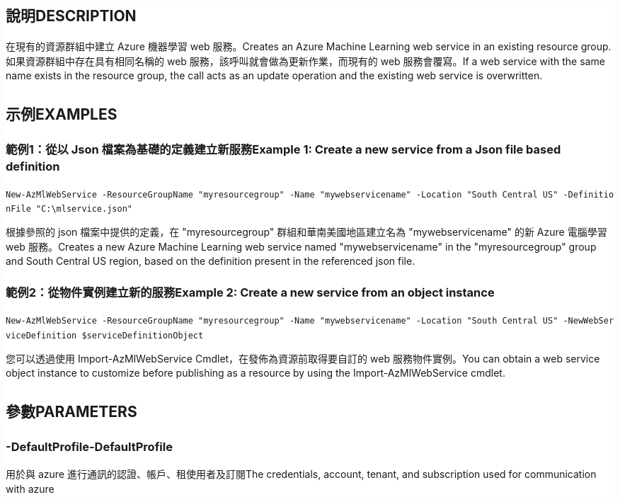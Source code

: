 ## <span data-ttu-id="8b07e-107">說明</span><span class="sxs-lookup"><span data-stu-id="8b07e-107">DESCRIPTION</span></span>
<span data-ttu-id="8b07e-108">在現有的資源群組中建立 Azure 機器學習 web 服務。</span><span class="sxs-lookup"><span data-stu-id="8b07e-108">Creates an Azure Machine Learning web service in an existing resource group.</span></span>
<span data-ttu-id="8b07e-109">如果資源群組中存在具有相同名稱的 web 服務，該呼叫就會做為更新作業，而現有的 web 服務會覆寫。</span><span class="sxs-lookup"><span data-stu-id="8b07e-109">If a web service with the same name exists in the resource group, the call acts as an update operation and the existing web service is overwritten.</span></span>

## <span data-ttu-id="8b07e-110">示例</span><span class="sxs-lookup"><span data-stu-id="8b07e-110">EXAMPLES</span></span>

### <span data-ttu-id="8b07e-111">範例1：從以 Json 檔案為基礎的定義建立新服務</span><span class="sxs-lookup"><span data-stu-id="8b07e-111">Example 1: Create a new service from a Json file based definition</span></span>
```
New-AzMlWebService -ResourceGroupName "myresourcegroup" -Name "mywebservicename" -Location "South Central US" -DefinitionFile "C:\mlservice.json"
```

<span data-ttu-id="8b07e-112">根據參照的 json 檔案中提供的定義，在 "myresourcegroup" 群組和華南美國地區建立名為 "mywebservicename" 的新 Azure 電腦學習 web 服務。</span><span class="sxs-lookup"><span data-stu-id="8b07e-112">Creates a new Azure Machine Learning web service named "mywebservicename" in the "myresourcegroup" group and South Central US region, based on the definition present in the referenced json file.</span></span>

### <span data-ttu-id="8b07e-113">範例2：從物件實例建立新的服務</span><span class="sxs-lookup"><span data-stu-id="8b07e-113">Example 2: Create a new service from an object instance</span></span>
```
New-AzMlWebService -ResourceGroupName "myresourcegroup" -Name "mywebservicename" -Location "South Central US" -NewWebServiceDefinition $serviceDefinitionObject
```

<span data-ttu-id="8b07e-114">您可以透過使用 Import-AzMlWebService Cmdlet，在發佈為資源前取得要自訂的 web 服務物件實例。</span><span class="sxs-lookup"><span data-stu-id="8b07e-114">You can obtain a web service object instance to customize before publishing as a resource by using the Import-AzMlWebService cmdlet.</span></span>

## <span data-ttu-id="8b07e-115">參數</span><span class="sxs-lookup"><span data-stu-id="8b07e-115">PARAMETERS</span></span>

### <span data-ttu-id="8b07e-116">-DefaultProfile</span><span class="sxs-lookup"><span data-stu-id="8b07e-116">-DefaultProfile</span></span>
<span data-ttu-id="8b07e-117">用於與 azure 進行通訊的認證、帳戶、租使用者及訂閱</span><span class="sxs-lookup"><span data-stu-id="8b07e-117">The credentials, account, tenant, and subscription used for communication with azure</span></span>

